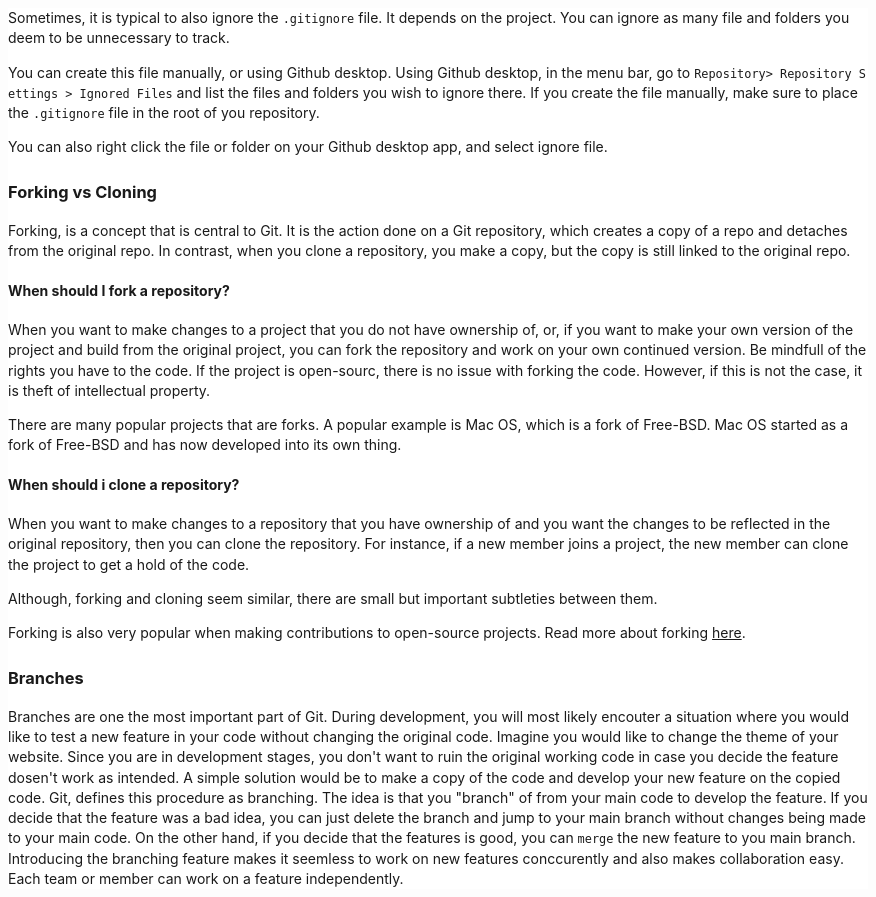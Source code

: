 Sometimes, it is typical to also ignore the `.gitignore` file. It depends on the
project. You can ignore as many file and folders you deem to be unnecessary to
track.

You can create this file manually, or using Github desktop. Using Github
desktop, in the menu bar, go to `Repository> Repository Settings > Ignored Files`
and list the files and folders you wish to ignore there. If you create the file
manually, make sure to place the `.gitignore` file in the root of you
repository.

You can also right click the file or folder on your Github desktop app, and
select ignore file. 

### Forking vs Cloning

Forking, is a concept that is central to Git. It is the action done on a Git
repository, which creates a copy of a repo and detaches from the original repo. In contrast,
when you clone a repository, you make a copy, but the copy is still linked to
the original repo. 

#### When should I fork a repository?

When you want to make changes to a project that you do not have ownership of,
or, if you want to make your own version of the project and build from the original
project, you can fork the repository and work on your own continued version. Be mindfull of the rights you have to
the code. If the project is open-sourc, there is no issue with forking the
code. However, if this is not the case, it is theft of intellectual property. 

There are many popular projects that are forks. A popular example is Mac OS,
which is a fork of Free-BSD. Mac OS started as a fork of Free-BSD and has now
developed into its own thing.

#### When should i clone a repository?

When you want to make changes to a repository that you have ownership of and you
want the changes to be reflected in the original repository, then you can clone
the repository. For instance, if a new member joins a project, the new member
can clone the project to get a hold of the code.

Although, forking and cloning seem similar, there are small but important
subtleties between them. 

Forking is also very popular when making contributions to open-source
projects. Read more about forking [here](https://docs.github.com/en/get-started/quickstart/fork-a-repo).

### Branches

Branches are one the most important part of Git. During development, you will
most likely encouter a situation where you would like to test a new feature in
your code without changing the original code. Imagine you would like to change
the theme of your website. Since you are in development stages, you don't want
to ruin the original working code in case you decide the feature dosen't work as
intended. A simple solution would be to make a copy of the code and develop your
new feature on the copied code. Git, defines this procedure as branching. The
idea is that you "branch" of from your main code to develop the feature. If you
decide that the feature was a bad idea, you can just delete the branch and jump
to your main branch without changes being made to your main code. On the other
hand, if you decide that the features is good, you can `merge` the new feature
to you main branch. Introducing the branching feature makes it seemless to work
on new features conccurently and also makes collaboration easy. Each team or
member can work on a feature independently.
